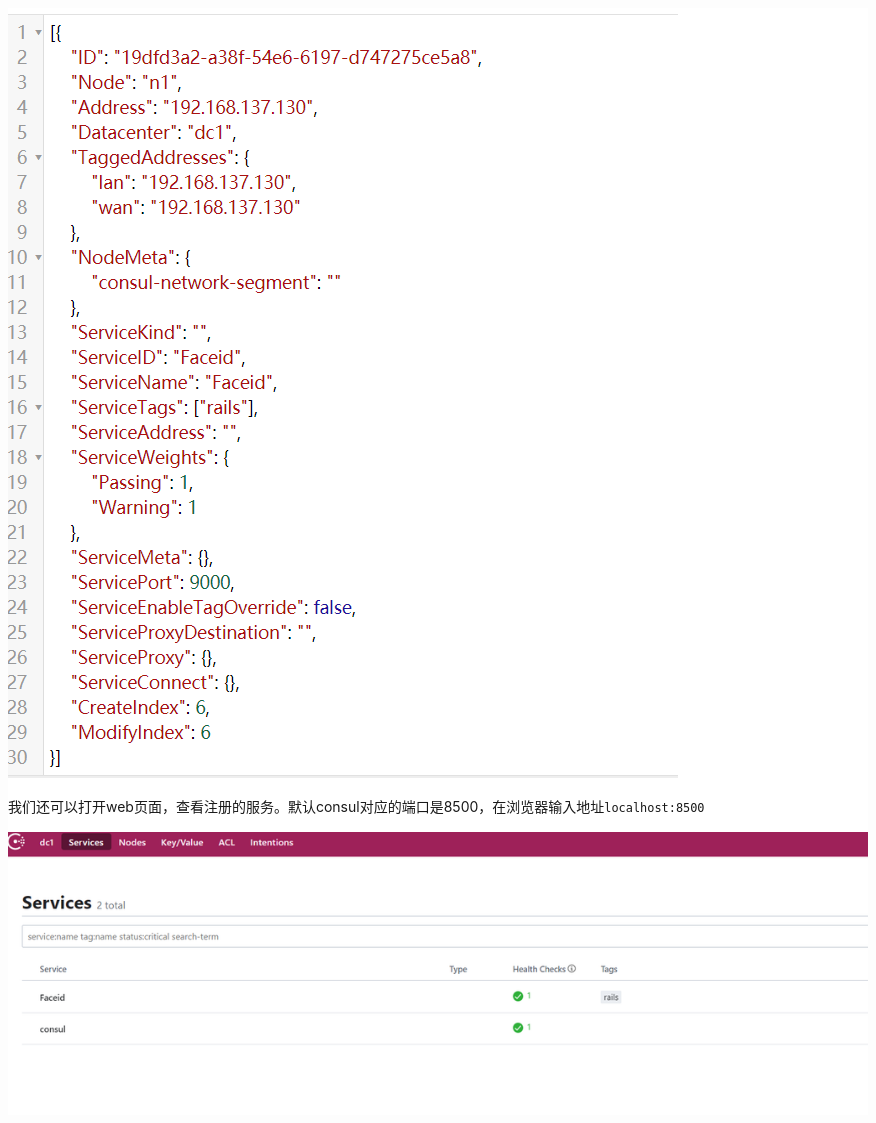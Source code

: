 ![1565106650464](./assets/1565106650464.png)

我们还可以打开web页面，查看注册的服务。默认consul对应的端口是8500，在浏览器输入地址`localhost:8500`

![1565106804694](./assets/1565106804694.png)
